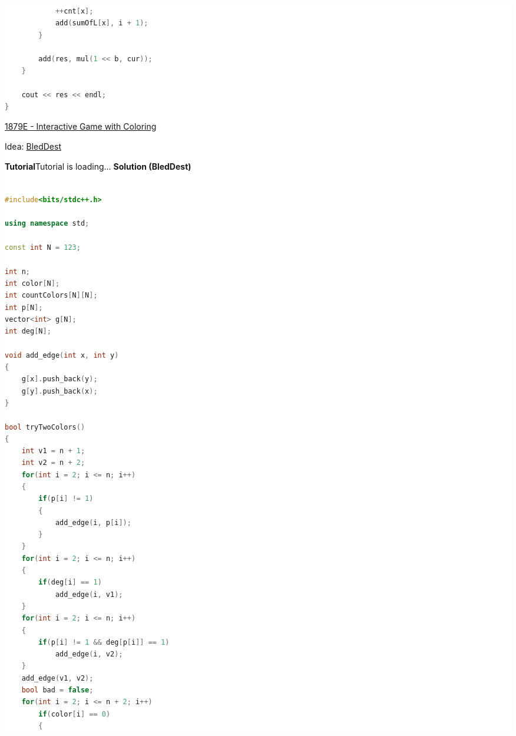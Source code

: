 ```cpp
            ++cnt[x];
            add(sumOfL[x], i + 1);
        }
        
        add(res, mul(1 << b, cur));
    }
    
    cout << res << endl;
}

```
[1879E - Interactive Game with Coloring](../problems/E._Interactive_Game_with_Coloring.md "Educational Codeforces Round 155 (Rated for Div. 2)")

Idea: [BledDest](https://codeforces.com/profile/BledDest "International Grandmaster BledDest")

 **Tutorial**Tutorial is loading... **Solution (BledDest)**
```cpp
  
#include<bits/stdc++.h>

using namespace std;

const int N = 123;

int n;
int color[N];
int countColors[N][N];
int p[N];
vector<int> g[N];
int deg[N];

void add_edge(int x, int y)
{
	g[x].push_back(y);
	g[y].push_back(x);
}

bool tryTwoColors()
{
	int v1 = n + 1;
	int v2 = n + 2;
	for(int i = 2; i <= n; i++)
	{
		if(p[i] != 1)
		{
			add_edge(i, p[i]);
		}
	}
	for(int i = 2; i <= n; i++)
	{
		if(deg[i] == 1)
			add_edge(i, v1);
	}
	for(int i = 2; i <= n; i++)
	{
		if(p[i] != 1 && deg[p[i]] == 1)
			add_edge(i, v2);
	}
	add_edge(v1, v2);
	bool bad = false;
	for(int i = 2; i <= n + 2; i++)
		if(color[i] == 0)
		{
```
